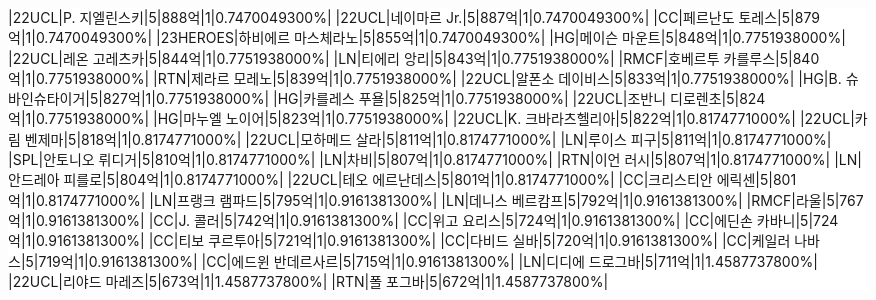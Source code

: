 |22UCL|P. 지엘린스키|5|888억|1|0.7470049300%|
|22UCL|네이마르 Jr.|5|887억|1|0.7470049300%|
|CC|페르난도 토레스|5|879억|1|0.7470049300%|
|23HEROES|하비에르 마스체라노|5|855억|1|0.7470049300%|
|HG|메이슨 마운트|5|848억|1|0.7751938000%|
|22UCL|레온 고레츠카|5|844억|1|0.7751938000%|
|LN|티에리 앙리|5|843억|1|0.7751938000%|
|RMCF|호베르투 카를루스|5|840억|1|0.7751938000%|
|RTN|제라르 모레노|5|839억|1|0.7751938000%|
|22UCL|알폰소 데이비스|5|833억|1|0.7751938000%|
|HG|B. 슈바인슈타이거|5|827억|1|0.7751938000%|
|HG|카를레스 푸욜|5|825억|1|0.7751938000%|
|22UCL|조반니 디로렌초|5|824억|1|0.7751938000%|
|HG|마누엘 노이어|5|823억|1|0.7751938000%|
|22UCL|K. 크바라츠헬리아|5|822억|1|0.8174771000%|
|22UCL|카림 벤제마|5|818억|1|0.8174771000%|
|22UCL|모하메드 살라|5|811억|1|0.8174771000%|
|LN|루이스 피구|5|811억|1|0.8174771000%|
|SPL|안토니오 뤼디거|5|810억|1|0.8174771000%|
|LN|차비|5|807억|1|0.8174771000%|
|RTN|이언 러시|5|807억|1|0.8174771000%|
|LN|안드레아 피를로|5|804억|1|0.8174771000%|
|22UCL|테오 에르난데스|5|801억|1|0.8174771000%|
|CC|크리스티안 에릭센|5|801억|1|0.8174771000%|
|LN|프랭크 램파드|5|795억|1|0.9161381300%|
|LN|데니스 베르캄프|5|792억|1|0.9161381300%|
|RMCF|라울|5|767억|1|0.9161381300%|
|CC|J. 콜러|5|742억|1|0.9161381300%|
|CC|위고 요리스|5|724억|1|0.9161381300%|
|CC|에딘손 카바니|5|724억|1|0.9161381300%|
|CC|티보 쿠르투아|5|721억|1|0.9161381300%|
|CC|다비드 실바|5|720억|1|0.9161381300%|
|CC|케일러 나바스|5|719억|1|0.9161381300%|
|CC|에드윈 반데르사르|5|715억|1|0.9161381300%|
|LN|디디에 드로그바|5|711억|1|1.4587737800%|
|22UCL|리야드 마레즈|5|673억|1|1.4587737800%|
|RTN|폴 포그바|5|672억|1|1.4587737800%|